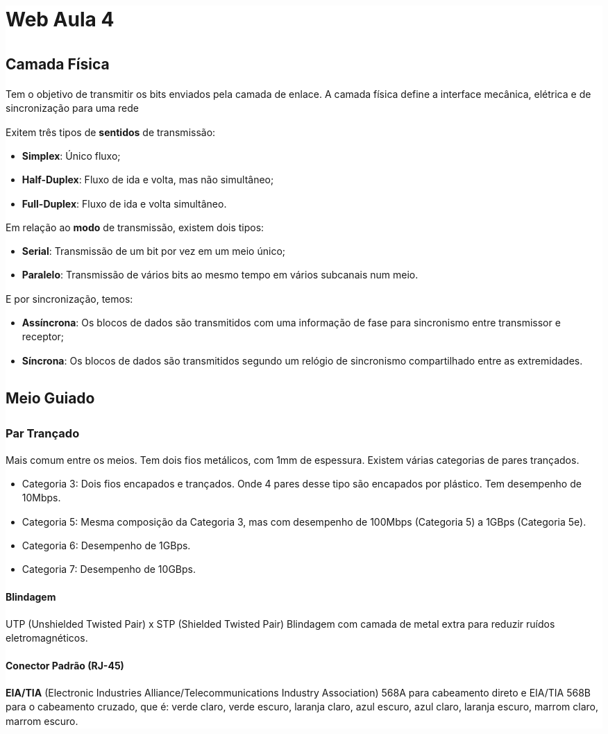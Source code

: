 # Web Aula 4

## Camada Física

Tem o objetivo de transmitir os bits enviados pela camada de enlace.
A camada física define a interface mecânica, elétrica e de sincronização para uma rede

Exitem três tipos de **sentidos** de transmissão:

- **Simplex**: Único fluxo;

- **Half-Duplex**: Fluxo de ida e volta, mas não simultâneo;

- **Full-Duplex**: Fluxo de ida e volta simultâneo.

Em relação ao **modo** de transmissão, existem dois tipos:

- **Serial**: Transmissão de um bit por vez em um meio único;

- **Paralelo**: Transmissão de vários bits ao mesmo tempo em vários subcanais num meio.

E por sincronização, temos:

- **Assíncrona**: Os blocos de dados são transmitidos com uma informação de fase para sincronismo entre transmissor e receptor;

- **Síncrona**: Os blocos de dados são transmitidos segundo um relógio de sincronismo compartilhado entre as extremidades.

## Meio Guiado

### Par Trançado

Mais comum entre os meios. Tem dois fios metálicos, com 1mm de espessura.
Existem várias categorias de pares trançados.

- Categoria 3: Dois fios encapados e trançados. Onde 4 pares desse tipo são encapados por plástico. Tem desempenho de 10Mbps.

- Categoria 5: Mesma composição da Categoria 3, mas com desempenho de 100Mbps (Categoria 5) a 1GBps (Categoria 5e).

- Categoria 6: Desempenho de 1GBps.

- Categoria 7: Desempenho de 10GBps.

#### Blindagem

UTP (Unshielded Twisted Pair) x STP (Shielded Twisted Pair)
Blindagem com camada de metal extra para reduzir ruídos eletromagnéticos.

#### Conector Padrão (RJ-45)

**EIA/TIA** (Electronic Industries Alliance/Telecommunications Industry Association) 568A para cabeamento direto e EIA/TIA 568B para o cabeamento cruzado, que é: verde claro, verde escuro, laranja claro, azul escuro, azul claro, laranja escuro, marrom claro, marrom escuro.
